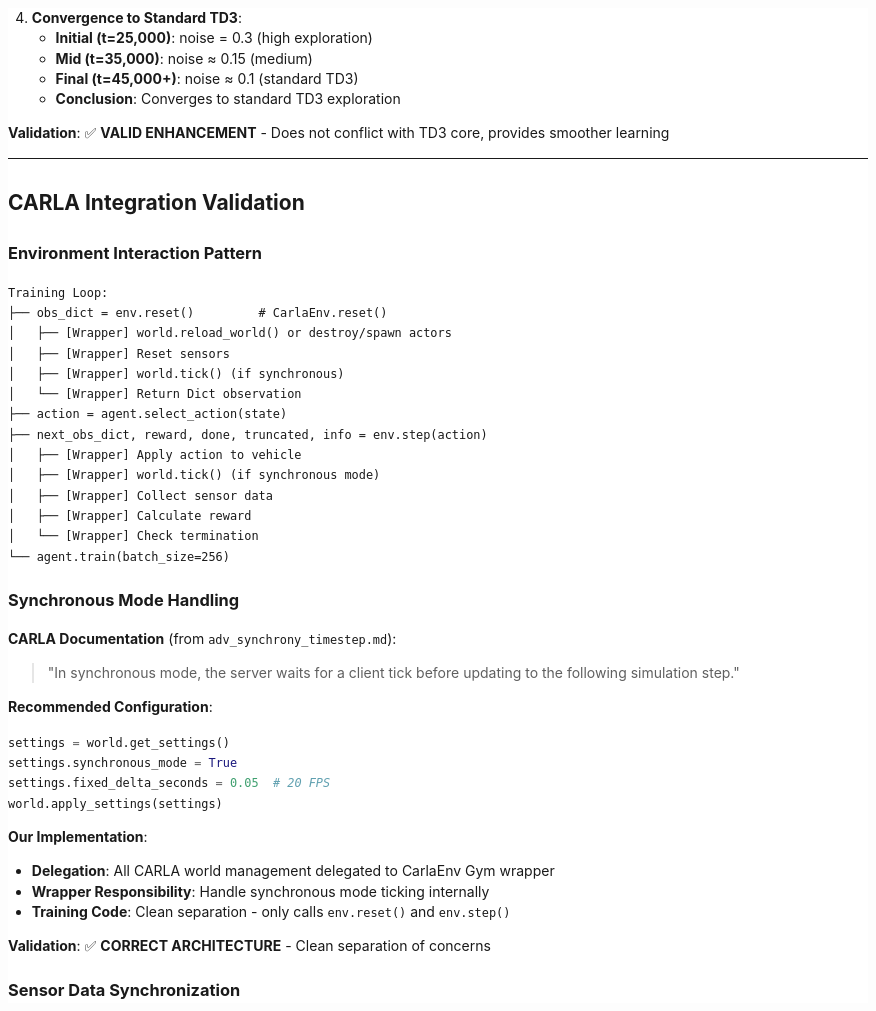 4. **Convergence to Standard TD3**:
   - **Initial (t=25,000)**: noise = 0.3 (high exploration)
   - **Mid (t=35,000)**: noise ≈ 0.15 (medium)
   - **Final (t=45,000+)**: noise ≈ 0.1 (standard TD3)
   - **Conclusion**: Converges to standard TD3 exploration

**Validation**: ✅ **VALID ENHANCEMENT** - Does not conflict with TD3 core, provides smoother learning

---

## CARLA Integration Validation

### Environment Interaction Pattern

```
Training Loop:
├── obs_dict = env.reset()         # CarlaEnv.reset()
│   ├── [Wrapper] world.reload_world() or destroy/spawn actors
│   ├── [Wrapper] Reset sensors
│   ├── [Wrapper] world.tick() (if synchronous)
│   └── [Wrapper] Return Dict observation
├── action = agent.select_action(state)
├── next_obs_dict, reward, done, truncated, info = env.step(action)
│   ├── [Wrapper] Apply action to vehicle
│   ├── [Wrapper] world.tick() (if synchronous mode)
│   ├── [Wrapper] Collect sensor data
│   ├── [Wrapper] Calculate reward
│   └── [Wrapper] Check termination
└── agent.train(batch_size=256)
```

### Synchronous Mode Handling

**CARLA Documentation** (from `adv_synchrony_timestep.md`):

> "In synchronous mode, the server waits for a client tick before updating to the following simulation step."

**Recommended Configuration**:
```python
settings = world.get_settings()
settings.synchronous_mode = True
settings.fixed_delta_seconds = 0.05  # 20 FPS
world.apply_settings(settings)
```

**Our Implementation**:
- **Delegation**: All CARLA world management delegated to CarlaEnv Gym wrapper
- **Wrapper Responsibility**: Handle synchronous mode ticking internally
- **Training Code**: Clean separation - only calls `env.reset()` and `env.step()`

**Validation**: ✅ **CORRECT ARCHITECTURE** - Clean separation of concerns

### Sensor Data Synchronization
